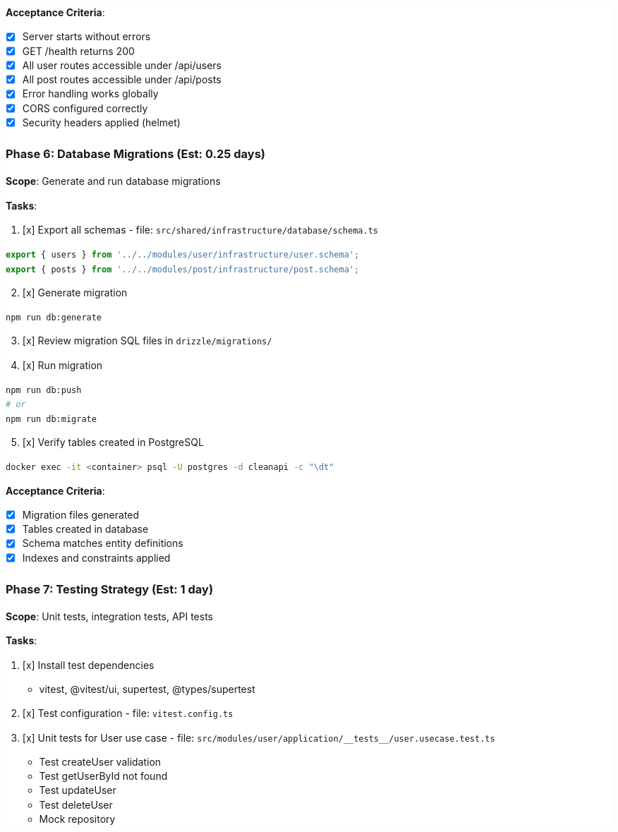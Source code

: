 **Acceptance Criteria**:
- [x] Server starts without errors
- [x] GET /health returns 200
- [x] All user routes accessible under /api/users
- [x] All post routes accessible under /api/posts
- [x] Error handling works globally
- [x] CORS configured correctly
- [x] Security headers applied (helmet)

### Phase 6: Database Migrations (Est: 0.25 days)

**Scope**: Generate and run database migrations

**Tasks**:

1. [x] Export all schemas - file: `src/shared/infrastructure/database/schema.ts`
```typescript
export { users } from '../../modules/user/infrastructure/user.schema';
export { posts } from '../../modules/post/infrastructure/post.schema';
```

2. [x] Generate migration
```bash
npm run db:generate
```

3. [x] Review migration SQL files in `drizzle/migrations/`

4. [x] Run migration
```bash
npm run db:push
# or
npm run db:migrate
```

5. [x] Verify tables created in PostgreSQL
```bash
docker exec -it <container> psql -U postgres -d cleanapi -c "\dt"
```

**Acceptance Criteria**:
- [x] Migration files generated
- [x] Tables created in database
- [x] Schema matches entity definitions
- [x] Indexes and constraints applied

### Phase 7: Testing Strategy (Est: 1 day)

**Scope**: Unit tests, integration tests, API tests

**Tasks**:

1. [x] Install test dependencies
   - vitest, @vitest/ui, supertest, @types/supertest

2. [x] Test configuration - file: `vitest.config.ts`

3. [x] Unit tests for User use case - file: `src/modules/user/application/__tests__/user.usecase.test.ts`
   - Test createUser validation
   - Test getUserById not found
   - Test updateUser
   - Test deleteUser
   - Mock repository
